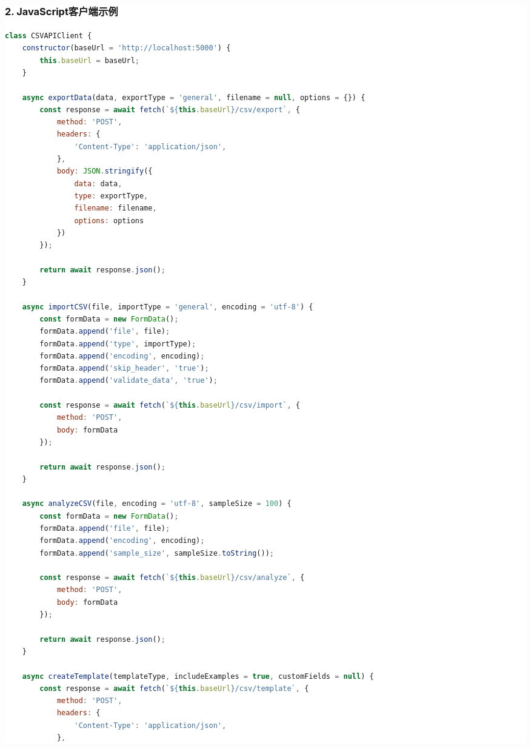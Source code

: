 ```python
```

### 2. JavaScript客户端示例

```javascript
class CSVAPIClient {
    constructor(baseUrl = 'http://localhost:5000') {
        this.baseUrl = baseUrl;
    }
    
    async exportData(data, exportType = 'general', filename = null, options = {}) {
        const response = await fetch(`${this.baseUrl}/csv/export`, {
            method: 'POST',
            headers: {
                'Content-Type': 'application/json',
            },
            body: JSON.stringify({
                data: data,
                type: exportType,
                filename: filename,
                options: options
            })
        });
        
        return await response.json();
    }
    
    async importCSV(file, importType = 'general', encoding = 'utf-8') {
        const formData = new FormData();
        formData.append('file', file);
        formData.append('type', importType);
        formData.append('encoding', encoding);
        formData.append('skip_header', 'true');
        formData.append('validate_data', 'true');
        
        const response = await fetch(`${this.baseUrl}/csv/import`, {
            method: 'POST',
            body: formData
        });
        
        return await response.json();
    }
    
    async analyzeCSV(file, encoding = 'utf-8', sampleSize = 100) {
        const formData = new FormData();
        formData.append('file', file);
        formData.append('encoding', encoding);
        formData.append('sample_size', sampleSize.toString());
        
        const response = await fetch(`${this.baseUrl}/csv/analyze`, {
            method: 'POST',
            body: formData
        });
        
        return await response.json();
    }
    
    async createTemplate(templateType, includeExamples = true, customFields = null) {
        const response = await fetch(`${this.baseUrl}/csv/template`, {
            method: 'POST',
            headers: {
                'Content-Type': 'application/json',
            },
```